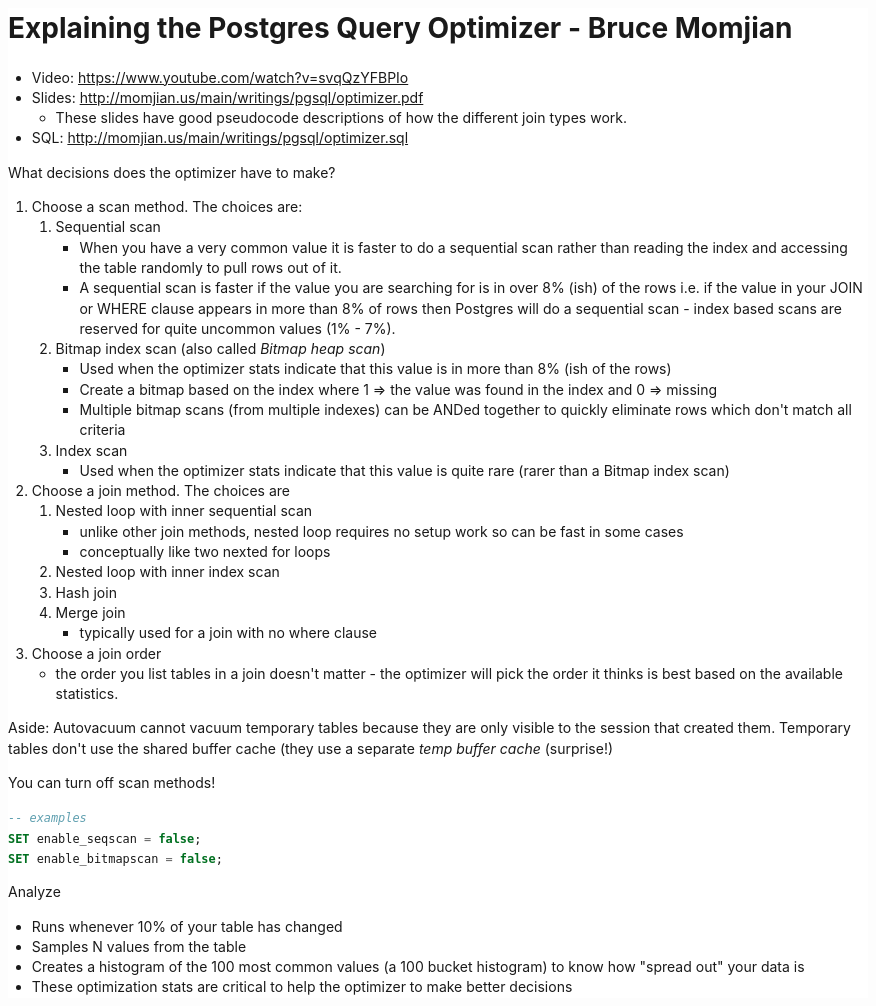 # Explaining the Postgres Query Optimizer - Bruce Momjian

- Video: https://www.youtube.com/watch?v=svqQzYFBPIo
- Slides: http://momjian.us/main/writings/pgsql/optimizer.pdf
    - These slides have good pseudocode descriptions of how the different join
      types work.
- SQL: http://momjian.us/main/writings/pgsql/optimizer.sql

What decisions does the optimizer have to make?

1. Choose a scan method. The choices are:
    1. Sequential scan
        - When you have a very common value it is faster to do a sequential scan
          rather than reading the index and accessing the table randomly to pull
          rows out of it.
        - A sequential scan is faster if the value you are searching for is in
          over 8% (ish) of the rows i.e. if the value in your JOIN or WHERE
          clause appears in more than 8% of rows then Postgres will do a
          sequential scan - index based scans are reserved for quite uncommon
          values (1% - 7%).
    1. Bitmap index scan (also called _Bitmap heap scan_)
        - Used when the optimizer stats indicate that this value is in more than
          8% (ish of the rows)
        - Create a bitmap based on the index where 1 => the value was found in
          the index and 0 => missing
        - Multiple bitmap scans (from multiple indexes) can be ANDed together to
          quickly eliminate rows which don't match all criteria
    1. Index scan
        - Used when the optimizer stats indicate that this value is quite rare
          (rarer than a Bitmap index scan)
1. Choose a join method. The choices are
    1. Nested loop with inner sequential scan
        - unlike other join methods, nested loop requires no setup work so can
          be fast in some cases
        - conceptually like two nexted for loops
    1. Nested loop with inner index scan
    1. Hash join
    1. Merge join
        - typically used for a join with no where clause
1. Choose a join order
    - the order you list tables in a join doesn't matter - the optimizer will
      pick the order it thinks is best based on the available statistics.

Aside: Autovacuum cannot vacuum temporary tables because they are only visible
to the session that created them. Temporary tables don't use the shared buffer
cache (they use a separate _temp buffer cache_ (surprise!)

You can turn off scan methods!

```sql
-- examples
SET enable_seqscan = false;
SET enable_bitmapscan = false;
```

Analyze

- Runs whenever 10% of your table has changed
- Samples N values from the table
- Creates a histogram of the 100 most common values (a 100 bucket histogram) to
  know how "spread out" your data is
- These optimization stats are critical to help the optimizer to make better
  decisions
